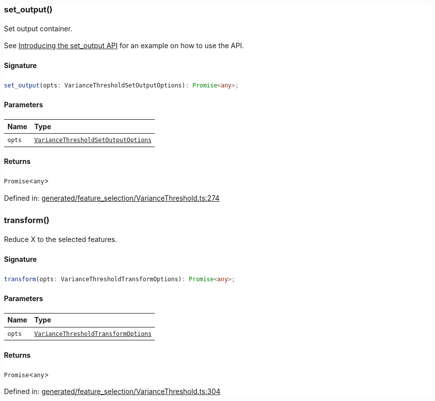 ### set\_output()

Set output container.

See [Introducing the set\_output API](../../auto_examples/miscellaneous/plot_set_output.html#sphx-glr-auto-examples-miscellaneous-plot-set-output-py) for an example on how to use the API.

#### Signature

```ts
set_output(opts: VarianceThresholdSetOutputOptions): Promise<any>;
```

#### Parameters

| Name | Type |
| :------ | :------ |
| `opts` | [`VarianceThresholdSetOutputOptions`](../interfaces/VarianceThresholdSetOutputOptions.md) |

#### Returns

`Promise`\<`any`\>

Defined in:  [generated/feature\_selection/VarianceThreshold.ts:274](https://github.com/transitive-bullshit/scikit-learn-ts/blob/122b3c0/packages/sklearn/src/generated/feature_selection/VarianceThreshold.ts#L274)

### transform()

Reduce X to the selected features.

#### Signature

```ts
transform(opts: VarianceThresholdTransformOptions): Promise<any>;
```

#### Parameters

| Name | Type |
| :------ | :------ |
| `opts` | [`VarianceThresholdTransformOptions`](../interfaces/VarianceThresholdTransformOptions.md) |

#### Returns

`Promise`\<`any`\>

Defined in:  [generated/feature\_selection/VarianceThreshold.ts:304](https://github.com/transitive-bullshit/scikit-learn-ts/blob/122b3c0/packages/sklearn/src/generated/feature_selection/VarianceThreshold.ts#L304)
